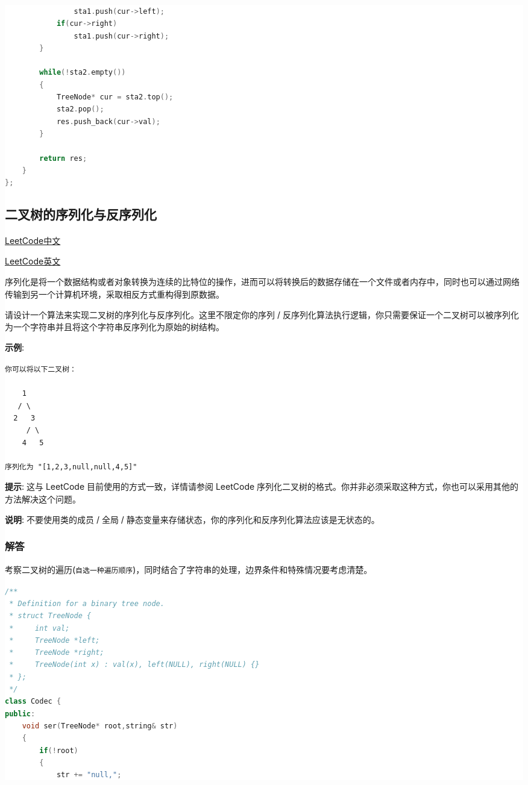 ```c++
                sta1.push(cur->left);
            if(cur->right)
                sta1.push(cur->right);
        }
        
        while(!sta2.empty())
        {
            TreeNode* cur = sta2.top();
            sta2.pop();
            res.push_back(cur->val);
        }
        
        return res;
    }
};
```



## 二叉树的序列化与反序列化

[LeetCode中文](https://leetcode-cn.com/problems/serialize-and-deserialize-binary-tree)

[LeetCode英文](https://leetcode.com/problems/serialize-and-deserialize-binary-tree)

序列化是将一个数据结构或者对象转换为连续的比特位的操作，进而可以将转换后的数据存储在一个文件或者内存中，同时也可以通过网络传输到另一个计算机环境，采取相反方式重构得到原数据。

请设计一个算法来实现二叉树的序列化与反序列化。这里不限定你的序列 / 反序列化算法执行逻辑，你只需要保证一个二叉树可以被序列化为一个字符串并且将这个字符串反序列化为原始的树结构。

**示例**: 

```
你可以将以下二叉树：

    1
   / \
  2   3
     / \
    4   5

序列化为 "[1,2,3,null,null,4,5]"
```

**提示**: 这与 LeetCode 目前使用的方式一致，详情请参阅 LeetCode 序列化二叉树的格式。你并非必须采取这种方式，你也可以采用其他的方法解决这个问题。

**说明**: 不要使用类的成员 / 全局 / 静态变量来存储状态，你的序列化和反序列化算法应该是无状态的。

### 解答

考察二叉树的遍历(`自选一种遍历顺序`)，同时结合了字符串的处理，边界条件和特殊情况要考虑清楚。

```c++
/**
 * Definition for a binary tree node.
 * struct TreeNode {
 *     int val;
 *     TreeNode *left;
 *     TreeNode *right;
 *     TreeNode(int x) : val(x), left(NULL), right(NULL) {}
 * };
 */
class Codec {
public:
    void ser(TreeNode* root,string& str)
    {
        if(!root)
        {
            str += "null,";
```